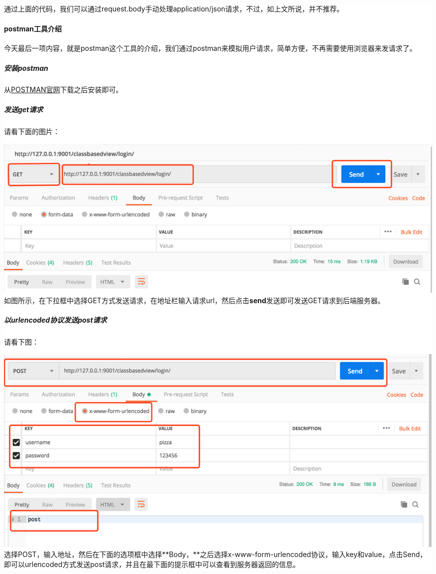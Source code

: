 通过上面的代码，我们可以通过request.body手动处理application/json请求，不过，如上文所说，并不推荐。

#### postman工具介绍

今天最后一项内容，就是postman这个工具的介绍，我们通过postman来模拟用户请求，简单方便，不再需要使用浏览器来发请求了。

##### 安装postman

从[POSTMAN官网](https://www.getpostman.com/)下载之后安装即可。

##### 发送get请求

请看下面的图片：

![DRF](DRF之REST规范介绍及View请求流程分析/DRF007.png)如图所示，在下拉框中选择GET方式发送请求，在地址栏输入请求url，然后点击**send**发送即可发送GET请求到后端服务器。

##### 以urlencoded协议发送post请求

请看下图：

![DRF](DRF之REST规范介绍及View请求流程分析/DRF008.png)选择POST，输入地址，然后在下面的选项框中选择**Body，**之后选择x-www-form-urlencoded协议，输入key和value，点击Send，即可以urlencoded方式发送post请求，并且在最下面的提示框中可以查看到服务器返回的信息。
